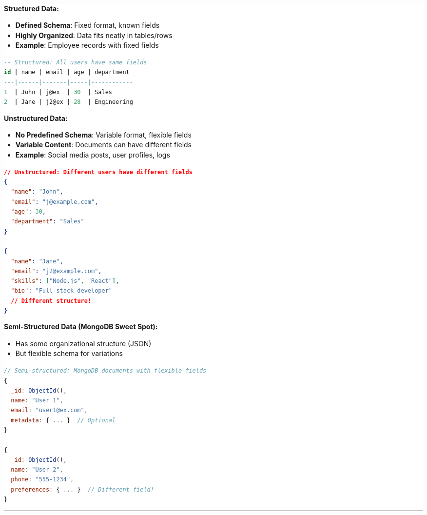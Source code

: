 **Structured Data:**
- **Defined Schema**: Fixed format, known fields
- **Highly Organized**: Data fits neatly in tables/rows
- **Example**: Employee records with fixed fields

```sql
-- Structured: All users have same fields
id | name | email | age | department
---|------|-------|-----|------------
1  | John | j@ex  | 30  | Sales
2  | Jane | j2@ex | 28  | Engineering
```

**Unstructured Data:**
- **No Predefined Schema**: Variable format, flexible fields
- **Variable Content**: Documents can have different fields
- **Example**: Social media posts, user profiles, logs

```json
// Unstructured: Different users have different fields
{
  "name": "John",
  "email": "j@example.com",
  "age": 30,
  "department": "Sales"
}

{
  "name": "Jane",
  "email": "j2@example.com",
  "skills": ["Node.js", "React"],
  "bio": "Full-stack developer"
  // Different structure!
}
```

**Semi-Structured Data (MongoDB Sweet Spot):**
- Has some organizational structure (JSON)
- But flexible schema for variations

```javascript
// Semi-structured: MongoDB documents with flexible fields
{
  _id: ObjectId(),
  name: "User 1",
  email: "user1@ex.com",
  metadata: { ... }  // Optional
}

{
  _id: ObjectId(),
  name: "User 2",
  phone: "555-1234",
  preferences: { ... }  // Different field!
}
```

---